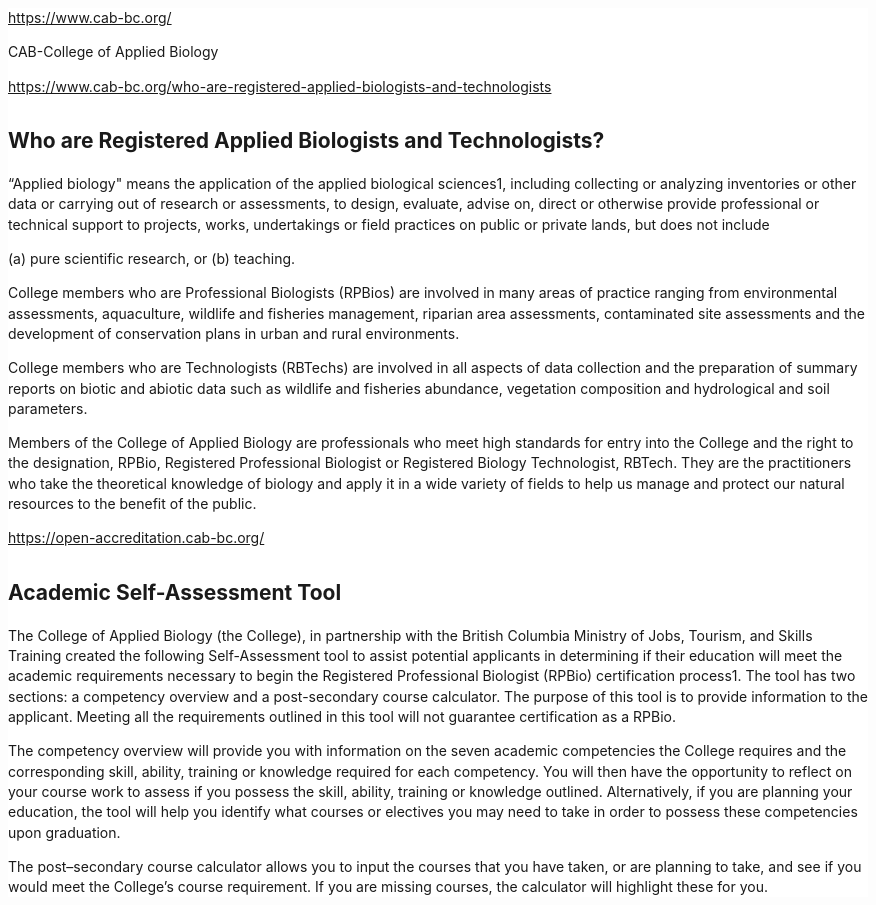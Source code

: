 

 https://www.cab-bc.org/

CAB-College of Applied Biology

https://www.cab-bc.org/who-are-registered-applied-biologists-and-technologists
## Who are Registered Applied Biologists and Technologists? ##

“Applied biology" means the application of the applied biological sciences1, including collecting or analyzing inventories or other data or carrying out of research or assessments, to design, evaluate, advise on, direct or otherwise provide professional or technical support to projects, works, undertakings or field practices on public or private lands, but does not include

(a) pure scientific research, or
(b) teaching.

College members who are Professional Biologists (RPBios) are involved in many areas of practice ranging from environmental assessments, aquaculture, wildlife and fisheries management, riparian area assessments, contaminated site assessments and the development of conservation plans in urban and rural environments.

College members who are Technologists (RBTechs) are involved in all aspects of data collection and the preparation of summary reports on biotic and abiotic data such as wildlife and fisheries abundance, vegetation composition and hydrological and soil parameters. 

Members of the College of Applied Biology are professionals who meet high standards for entry into the College and the right to the designation, RPBio, Registered Professional Biologist or Registered Biology Technologist, RBTech.  They are the practitioners who take the theoretical knowledge of biology and apply it in a wide variety of fields to help us manage and protect our natural resources to the benefit of the public.

https://open-accreditation.cab-bc.org/
## Academic Self-Assessment Tool ##

The College of Applied Biology (the College), in partnership with the British Columbia Ministry of Jobs, Tourism, and Skills Training created the following Self-Assessment tool to assist potential applicants in determining if their education will meet the academic requirements necessary to begin the Registered Professional Biologist (RPBio) certification process1. The tool has two sections: a competency overview and a post-secondary course calculator. The purpose of this tool is to provide information to the applicant. Meeting all the requirements outlined in this tool will not guarantee certification as a RPBio.

The competency overview will provide you with information on the seven academic competencies the College requires and the corresponding skill, ability, training or knowledge required for each competency. You will then have the opportunity to reflect on your course work to assess if you possess the skill, ability, training or knowledge outlined. Alternatively, if you are planning your education, the tool will help you identify what courses or electives you may need to take in order to possess these competencies upon graduation.

The post–secondary course calculator allows you to input the courses that you have taken, or are planning to take, and see if you would meet the College’s course requirement. If you are missing courses, the calculator will highlight these for you.
